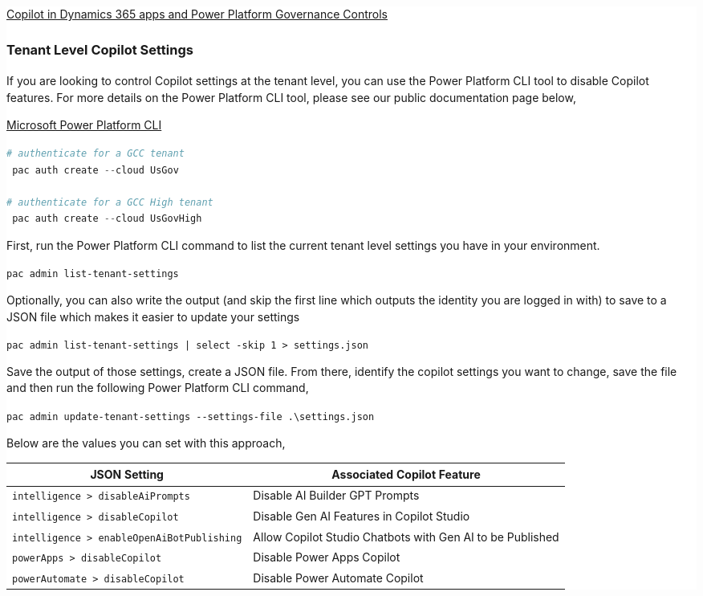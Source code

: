 [Copilot in Dynamics 365 apps and Power Platform Governance Controls](https://learn.microsoft.com/en-us/power-platform/faqs-copilot-data-security-privacy#copilot-in-dynamics-365-apps-and-power-platform)

### Tenant Level Copilot Settings
If you are looking to control Copilot settings at the tenant level, you can use the Power Platform CLI tool to disable Copilot features.  For more details on the Power Platform CLI tool, please see our public documentation page below,

[Microsoft Power Platform CLI](https://learn.microsoft.com/en-us/power-platform/developer/cli/introduction?tabs=windows)

````powershell
# authenticate for a GCC tenant
 pac auth create --cloud UsGov

# authenticate for a GCC High tenant
 pac auth create --cloud UsGovHigh
````

First, run the Power Platform CLI command to list the current tenant level settings you have in your environment.

````
pac admin list-tenant-settings 
````

Optionally, you can also write the output (and skip the first line which outputs the identity you are logged in with) to save to a JSON file which makes it easier to update your settings

````
pac admin list-tenant-settings | select -skip 1 > settings.json
````

Save the output of those settings, create a JSON file.  From there, identify the copilot settings you want to change, save the file and then run the following Power Platform CLI command,

````
pac admin update-tenant-settings --settings-file .\settings.json
````

Below are the values you can set with this approach,

| JSON Setting | Associated Copilot Feature |
| ------------ | -------------------------- |
| ````intelligence > disableAiPrompts```` | Disable AI Builder GPT Prompts |
| ```` intelligence > disableCopilot ```` | Disable Gen AI Features in Copilot Studio |
| ````intelligence > enableOpenAiBotPublishing```` | Allow Copilot Studio Chatbots with Gen AI to be Published |
| ````powerApps > disableCopilot```` | Disable Power Apps Copilot |
| ````powerAutomate > disableCopilot```` | Disable Power Automate Copilot |
